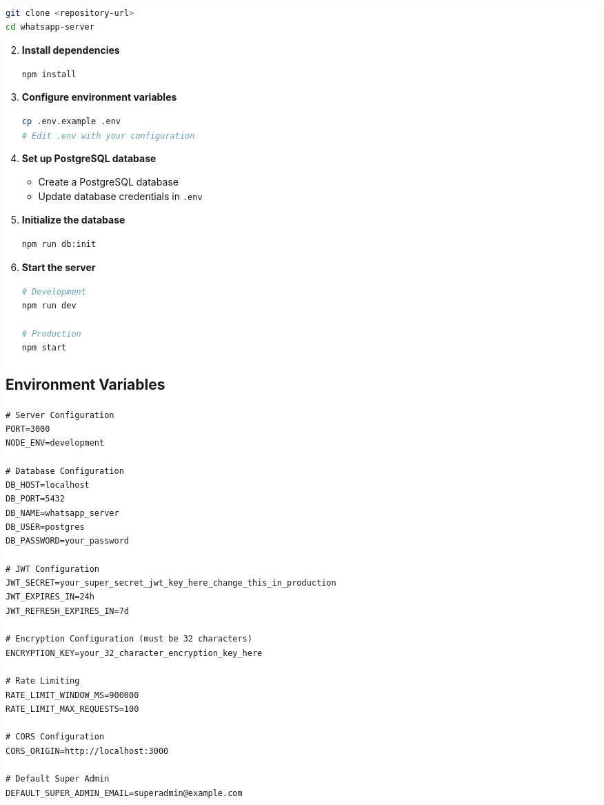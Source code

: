    ```bash
   git clone <repository-url>
   cd whatsapp-server
   ```

2. **Install dependencies**

   ```bash
   npm install
   ```

3. **Configure environment variables**

   ```bash
   cp .env.example .env
   # Edit .env with your configuration
   ```

4. **Set up PostgreSQL database**

   - Create a PostgreSQL database
   - Update database credentials in `.env`

5. **Initialize the database**

   ```bash
   npm run db:init
   ```

6. **Start the server**

   ```bash
   # Development
   npm run dev

   # Production
   npm start
   ```

## Environment Variables

```env
# Server Configuration
PORT=3000
NODE_ENV=development

# Database Configuration
DB_HOST=localhost
DB_PORT=5432
DB_NAME=whatsapp_server
DB_USER=postgres
DB_PASSWORD=your_password

# JWT Configuration
JWT_SECRET=your_super_secret_jwt_key_here_change_this_in_production
JWT_EXPIRES_IN=24h
JWT_REFRESH_EXPIRES_IN=7d

# Encryption Configuration (must be 32 characters)
ENCRYPTION_KEY=your_32_character_encryption_key_here

# Rate Limiting
RATE_LIMIT_WINDOW_MS=900000
RATE_LIMIT_MAX_REQUESTS=100

# CORS Configuration
CORS_ORIGIN=http://localhost:3000

# Default Super Admin
DEFAULT_SUPER_ADMIN_EMAIL=superadmin@example.com
```